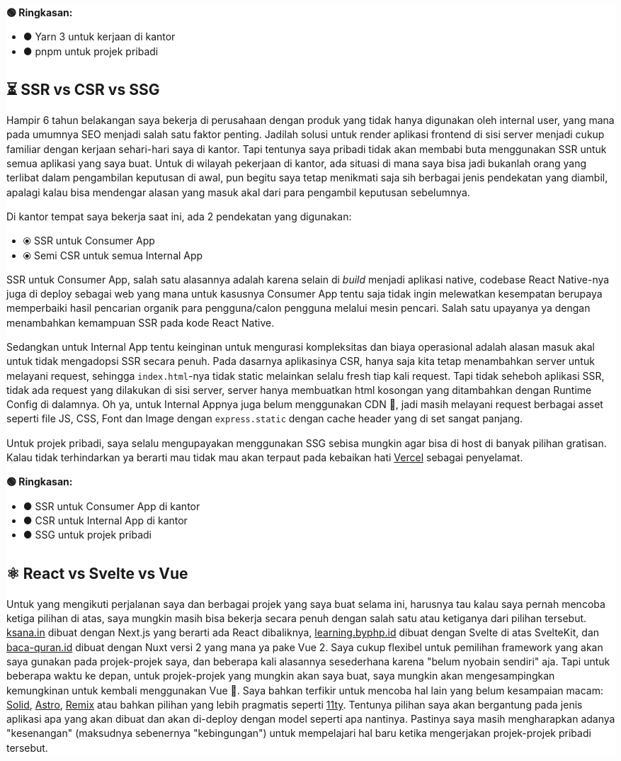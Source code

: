 **🟢 Ringkasan:**

- ● Yarn 3 untuk kerjaan di kantor
- ● pnpm untuk projek pribadi

## ⏳ SSR vs CSR vs SSG

Hampir 6 tahun belakangan saya bekerja di perusahaan dengan produk yang tidak hanya digunakan oleh internal user, yang mana pada umumnya SEO menjadi salah satu faktor penting. Jadilah solusi untuk render aplikasi frontend di sisi server menjadi cukup familiar dengan kerjaan sehari-hari saya di kantor. Tapi tentunya saya pribadi tidak akan membabi buta menggunakan SSR untuk semua aplikasi yang saya buat. Untuk di wilayah pekerjaan di kantor, ada situasi di mana saya bisa jadi bukanlah orang yang terlibat dalam pengambilan keputusan di awal, pun begitu saya tetap menikmati saja sih berbagai jenis pendekatan yang diambil, apalagi kalau bisa mendengar alasan yang masuk akal dari para pengambil keputusan sebelumnya.

Di kantor tempat saya bekerja saat ini, ada 2 pendekatan yang digunakan:

- ⦿ SSR untuk Consumer App
- ⦿ Semi CSR untuk semua Internal App

SSR untuk Consumer App, salah satu alasannya adalah karena selain di *build* menjadi aplikasi native, codebase React Native-nya juga di deploy sebagai web yang mana untuk kasusnya Consumer App tentu saja tidak ingin melewatkan kesempatan berupaya memperbaiki hasil pencarian organik para pengguna/calon pengguna melalui mesin pencari. Salah satu upayanya ya dengan menambahkan kemampuan SSR pada kode React Native.

Sedangkan untuk Internal App tentu keinginan untuk mengurasi kompleksitas dan biaya operasional adalah alasan masuk akal untuk tidak mengadopsi SSR secara penuh. Pada dasarnya aplikasinya CSR, hanya saja kita tetap menambahkan server untuk melayani request, sehingga `index.html`-nya tidak static melainkan selalu fresh tiap kali request. Tapi tidak seheboh aplikasi SSR, tidak ada request yang dilakukan di sisi server, server hanya membuatkan html kosongan yang ditambahkan dengan Runtime Config di dalamnya. Oh ya, untuk Internal Appnya juga belum menggunakan CDN 🙊, jadi masih melayani request berbagai asset seperti file JS, CSS, Font dan Image dengan `express.static` dengan cache header yang di set sangat panjang.

Untuk projek pribadi, saya selalu mengupayakan menggunakan SSG sebisa mungkin agar bisa di host di banyak pilihan gratisan. Kalau tidak terhindarkan ya berarti mau tidak mau akan terpaut pada kebaikan hati [Vercel](https://vercel.com/) sebagai penyelamat.

**🟢 Ringkasan:**

- ● SSR untuk Consumer App di kantor
- ● CSR untuk Internal App di kantor
- ● SSG untuk projek pribadi

## ⚛️ React vs Svelte vs Vue

Untuk yang mengikuti perjalanan saya dan berbagai projek yang saya buat selama ini, harusnya tau kalau saya pernah mencoba ketiga pilihan di atas, saya mungkin masih bisa bekerja secara penuh dengan salah satu atau ketiganya dari pilihan tersebut. [ksana.in](https://github.com/mazipan/ksana.in) dibuat dengan Next.js yang berarti ada React dibaliknya, [learning.byphp.id](https://github.com/phpid-jakarta/phpid-learning) dibuat dengan Svelte di atas SvelteKit, dan [baca-quran.id](https://github.com/mazipan/baca-quran.id) dibuat dengan Nuxt versi 2 yang mana ya pake Vue 2. Saya cukup flexibel untuk pemilihan framework yang akan saya gunakan pada projek-projek saya, dan beberapa kali alasannya sesederhana karena "belum nyobain sendiri" aja. Tapi untuk beberapa waktu ke depan, untuk projek-projek yang mungkin akan saya buat, saya mungkin akan mengesampingkan kemungkinan untuk kembali menggunakan Vue 🙊. Saya bahkan terfikir untuk mencoba hal lain yang belum kesampaian macam: [Solid](https://www.solidjs.com/), [Astro](https://astro.build/), [Remix](https://remix.run/) atau bahkan pilihan yang lebih pragmatis seperti [11ty](https://www.11ty.dev/). Tentunya pilihan saya akan bergantung pada jenis aplikasi apa yang akan dibuat dan akan di-deploy dengan model seperti apa nantinya. Pastinya saya masih mengharapkan adanya "kesenangan" (maksudnya sebenernya "kebingungan") untuk mempelajari hal baru ketika mengerjakan projek-projek pribadi tersebut.
